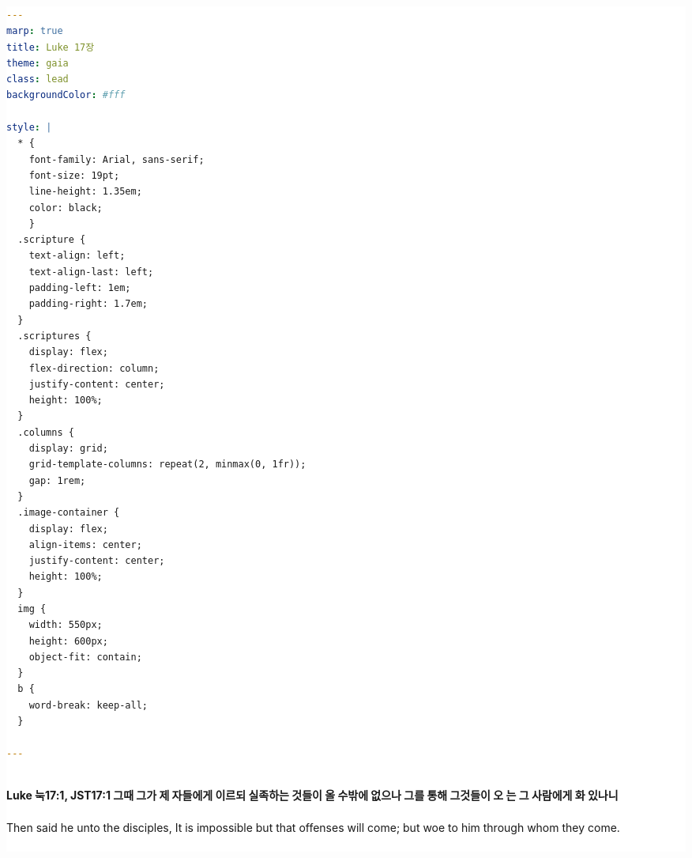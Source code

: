 ```yaml
---
marp: true
title: Luke 17장
theme: gaia
class: lead
backgroundColor: #fff

style: |
  * {
    font-family: Arial, sans-serif;
    font-size: 19pt;
    line-height: 1.35em;
    color: black;
    }
  .scripture {
    text-align: left;
    text-align-last: left;
    padding-left: 1em;
    padding-right: 1.7em;
  }
  .scriptures {
    display: flex;
    flex-direction: column;
    justify-content: center;
    height: 100%;
  }
  .columns {
    display: grid;
    grid-template-columns: repeat(2, minmax(0, 1fr));
    gap: 1rem;
  }
  .image-container {
    display: flex;
    align-items: center;
    justify-content: center;
    height: 100%;
  }
  img {
    width: 550px;
    height: 600px;
    object-fit: contain;
  }
  b {
    word-break: keep-all;
  }

---
```


<div class="columns">
  <div class="scriptures">
    <br>
    <div class="scripture">
      <b>Luke 눅17:1, JST17:1 그때 그가 제 자들에게 이르되 실족하는 것들이 올 수밖에 없으나 그를 통해 그것들이 오 는 그 사람에게 화 있나니 
      </b>
    </div>
    <br>
    <div class="scripture">Then said he unto the disciples, It is impossible but that offenses will come; but woe to him through whom they come. 
    </div>
    <br>
    <div class="scripture">
      <b>